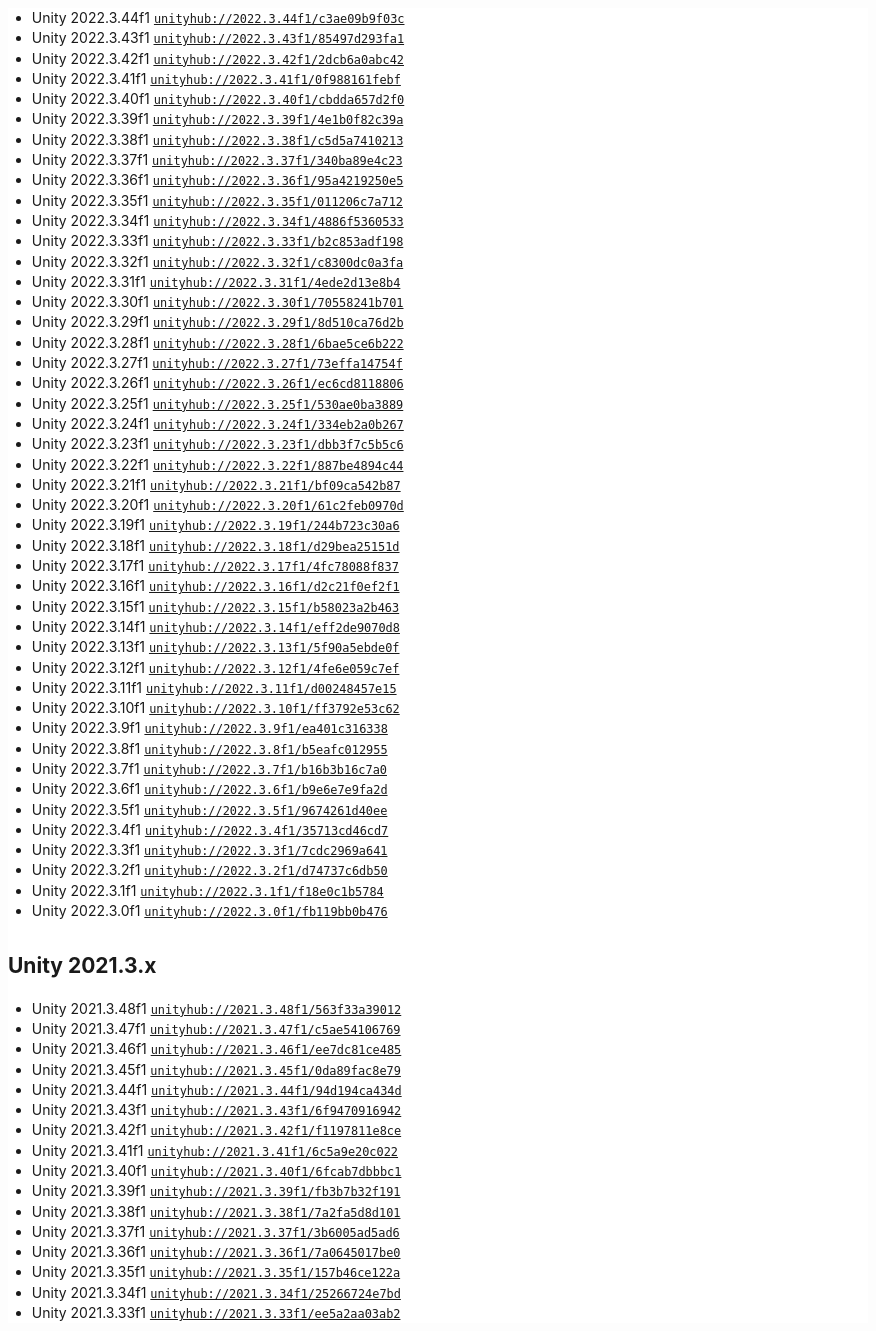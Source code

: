 - Unity 2022.3.44f1 [`unityhub://2022.3.44f1/c3ae09b9f03c`](unityhub://2022.3.44f1/c3ae09b9f03c)
- Unity 2022.3.43f1 [`unityhub://2022.3.43f1/85497d293fa1`](unityhub://2022.3.43f1/85497d293fa1)
- Unity 2022.3.42f1 [`unityhub://2022.3.42f1/2dcb6a0abc42`](unityhub://2022.3.42f1/2dcb6a0abc42)
- Unity 2022.3.41f1 [`unityhub://2022.3.41f1/0f988161febf`](unityhub://2022.3.41f1/0f988161febf)
- Unity 2022.3.40f1 [`unityhub://2022.3.40f1/cbdda657d2f0`](unityhub://2022.3.40f1/cbdda657d2f0)
- Unity 2022.3.39f1 [`unityhub://2022.3.39f1/4e1b0f82c39a`](unityhub://2022.3.39f1/4e1b0f82c39a)
- Unity 2022.3.38f1 [`unityhub://2022.3.38f1/c5d5a7410213`](unityhub://2022.3.38f1/c5d5a7410213)
- Unity 2022.3.37f1 [`unityhub://2022.3.37f1/340ba89e4c23`](unityhub://2022.3.37f1/340ba89e4c23)
- Unity 2022.3.36f1 [`unityhub://2022.3.36f1/95a4219250e5`](unityhub://2022.3.36f1/95a4219250e5)
- Unity 2022.3.35f1 [`unityhub://2022.3.35f1/011206c7a712`](unityhub://2022.3.35f1/011206c7a712)
- Unity 2022.3.34f1 [`unityhub://2022.3.34f1/4886f5360533`](unityhub://2022.3.34f1/4886f5360533)
- Unity 2022.3.33f1 [`unityhub://2022.3.33f1/b2c853adf198`](unityhub://2022.3.33f1/b2c853adf198)
- Unity 2022.3.32f1 [`unityhub://2022.3.32f1/c8300dc0a3fa`](unityhub://2022.3.32f1/c8300dc0a3fa)
- Unity 2022.3.31f1 [`unityhub://2022.3.31f1/4ede2d13e8b4`](unityhub://2022.3.31f1/4ede2d13e8b4)
- Unity 2022.3.30f1 [`unityhub://2022.3.30f1/70558241b701`](unityhub://2022.3.30f1/70558241b701)
- Unity 2022.3.29f1 [`unityhub://2022.3.29f1/8d510ca76d2b`](unityhub://2022.3.29f1/8d510ca76d2b)
- Unity 2022.3.28f1 [`unityhub://2022.3.28f1/6bae5ce6b222`](unityhub://2022.3.28f1/6bae5ce6b222)
- Unity 2022.3.27f1 [`unityhub://2022.3.27f1/73effa14754f`](unityhub://2022.3.27f1/73effa14754f)
- Unity 2022.3.26f1 [`unityhub://2022.3.26f1/ec6cd8118806`](unityhub://2022.3.26f1/ec6cd8118806)
- Unity 2022.3.25f1 [`unityhub://2022.3.25f1/530ae0ba3889`](unityhub://2022.3.25f1/530ae0ba3889)
- Unity 2022.3.24f1 [`unityhub://2022.3.24f1/334eb2a0b267`](unityhub://2022.3.24f1/334eb2a0b267)
- Unity 2022.3.23f1 [`unityhub://2022.3.23f1/dbb3f7c5b5c6`](unityhub://2022.3.23f1/dbb3f7c5b5c6)
- Unity 2022.3.22f1 [`unityhub://2022.3.22f1/887be4894c44`](unityhub://2022.3.22f1/887be4894c44)
- Unity 2022.3.21f1 [`unityhub://2022.3.21f1/bf09ca542b87`](unityhub://2022.3.21f1/bf09ca542b87)
- Unity 2022.3.20f1 [`unityhub://2022.3.20f1/61c2feb0970d`](unityhub://2022.3.20f1/61c2feb0970d)
- Unity 2022.3.19f1 [`unityhub://2022.3.19f1/244b723c30a6`](unityhub://2022.3.19f1/244b723c30a6)
- Unity 2022.3.18f1 [`unityhub://2022.3.18f1/d29bea25151d`](unityhub://2022.3.18f1/d29bea25151d)
- Unity 2022.3.17f1 [`unityhub://2022.3.17f1/4fc78088f837`](unityhub://2022.3.17f1/4fc78088f837)
- Unity 2022.3.16f1 [`unityhub://2022.3.16f1/d2c21f0ef2f1`](unityhub://2022.3.16f1/d2c21f0ef2f1)
- Unity 2022.3.15f1 [`unityhub://2022.3.15f1/b58023a2b463`](unityhub://2022.3.15f1/b58023a2b463)
- Unity 2022.3.14f1 [`unityhub://2022.3.14f1/eff2de9070d8`](unityhub://2022.3.14f1/eff2de9070d8)
- Unity 2022.3.13f1 [`unityhub://2022.3.13f1/5f90a5ebde0f`](unityhub://2022.3.13f1/5f90a5ebde0f)
- Unity 2022.3.12f1 [`unityhub://2022.3.12f1/4fe6e059c7ef`](unityhub://2022.3.12f1/4fe6e059c7ef)
- Unity 2022.3.11f1 [`unityhub://2022.3.11f1/d00248457e15`](unityhub://2022.3.11f1/d00248457e15)
- Unity 2022.3.10f1 [`unityhub://2022.3.10f1/ff3792e53c62`](unityhub://2022.3.10f1/ff3792e53c62)
- Unity 2022.3.9f1 [`unityhub://2022.3.9f1/ea401c316338`](unityhub://2022.3.9f1/ea401c316338)
- Unity 2022.3.8f1 [`unityhub://2022.3.8f1/b5eafc012955`](unityhub://2022.3.8f1/b5eafc012955)
- Unity 2022.3.7f1 [`unityhub://2022.3.7f1/b16b3b16c7a0`](unityhub://2022.3.7f1/b16b3b16c7a0)
- Unity 2022.3.6f1 [`unityhub://2022.3.6f1/b9e6e7e9fa2d`](unityhub://2022.3.6f1/b9e6e7e9fa2d)
- Unity 2022.3.5f1 [`unityhub://2022.3.5f1/9674261d40ee`](unityhub://2022.3.5f1/9674261d40ee)
- Unity 2022.3.4f1 [`unityhub://2022.3.4f1/35713cd46cd7`](unityhub://2022.3.4f1/35713cd46cd7)
- Unity 2022.3.3f1 [`unityhub://2022.3.3f1/7cdc2969a641`](unityhub://2022.3.3f1/7cdc2969a641)
- Unity 2022.3.2f1 [`unityhub://2022.3.2f1/d74737c6db50`](unityhub://2022.3.2f1/d74737c6db50)
- Unity 2022.3.1f1 [`unityhub://2022.3.1f1/f18e0c1b5784`](unityhub://2022.3.1f1/f18e0c1b5784)
- Unity 2022.3.0f1 [`unityhub://2022.3.0f1/fb119bb0b476`](unityhub://2022.3.0f1/fb119bb0b476)

## Unity 2021.3.x
- Unity 2021.3.48f1 [`unityhub://2021.3.48f1/563f33a39012`](unityhub://2021.3.48f1/563f33a39012)
- Unity 2021.3.47f1 [`unityhub://2021.3.47f1/c5ae54106769`](unityhub://2021.3.47f1/c5ae54106769)
- Unity 2021.3.46f1 [`unityhub://2021.3.46f1/ee7dc81ce485`](unityhub://2021.3.46f1/ee7dc81ce485)
- Unity 2021.3.45f1 [`unityhub://2021.3.45f1/0da89fac8e79`](unityhub://2021.3.45f1/0da89fac8e79)
- Unity 2021.3.44f1 [`unityhub://2021.3.44f1/94d194ca434d`](unityhub://2021.3.44f1/94d194ca434d)
- Unity 2021.3.43f1 [`unityhub://2021.3.43f1/6f9470916942`](unityhub://2021.3.43f1/6f9470916942)
- Unity 2021.3.42f1 [`unityhub://2021.3.42f1/f1197811e8ce`](unityhub://2021.3.42f1/f1197811e8ce)
- Unity 2021.3.41f1 [`unityhub://2021.3.41f1/6c5a9e20c022`](unityhub://2021.3.41f1/6c5a9e20c022)
- Unity 2021.3.40f1 [`unityhub://2021.3.40f1/6fcab7dbbbc1`](unityhub://2021.3.40f1/6fcab7dbbbc1)
- Unity 2021.3.39f1 [`unityhub://2021.3.39f1/fb3b7b32f191`](unityhub://2021.3.39f1/fb3b7b32f191)
- Unity 2021.3.38f1 [`unityhub://2021.3.38f1/7a2fa5d8d101`](unityhub://2021.3.38f1/7a2fa5d8d101)
- Unity 2021.3.37f1 [`unityhub://2021.3.37f1/3b6005ad5ad6`](unityhub://2021.3.37f1/3b6005ad5ad6)
- Unity 2021.3.36f1 [`unityhub://2021.3.36f1/7a0645017be0`](unityhub://2021.3.36f1/7a0645017be0)
- Unity 2021.3.35f1 [`unityhub://2021.3.35f1/157b46ce122a`](unityhub://2021.3.35f1/157b46ce122a)
- Unity 2021.3.34f1 [`unityhub://2021.3.34f1/25266724e7bd`](unityhub://2021.3.34f1/25266724e7bd)
- Unity 2021.3.33f1 [`unityhub://2021.3.33f1/ee5a2aa03ab2`](unityhub://2021.3.33f1/ee5a2aa03ab2)